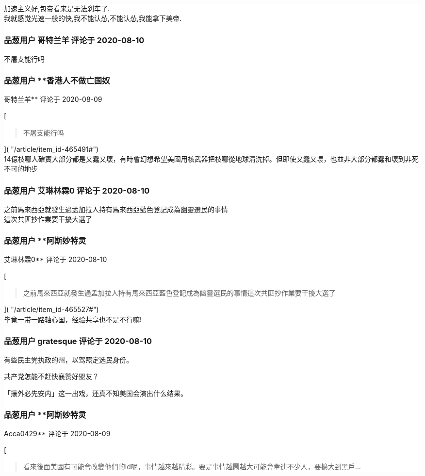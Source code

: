 加速主义好,包帝看来是无法刹车了.  
我就感觉光速一般的快,我不能认怂,不能认怂,我能拿下美帝.
        


            
### 品葱用户 **哥特兰羊** 评论于 2020-08-10
        
不屠支能行吗
        


            
### 品葱用户 **香港人不做亡国奴 
哥特兰羊** 评论于 2020-08-09
        
[

> 不屠支能行吗

]( "/article/item_id-465491#")  
14億枝哪人確實大部分都是又蠢又壞，有時會幻想希望美國用核武器把枝哪從地球清洗掉。但即使又蠢又壞，也並非大部分都蠢和壞到非死不可的地步
        


            
### 品葱用户 **艾琳林霖0** 评论于 2020-08-10
        
之前馬來西亞就發生過孟加拉人持有馬來西亞藍色登記成為幽靈選民的事情  
這次共匪抄作業要干擾大選了
        


            
### 品葱用户 **阿斯妙特灵 
艾琳林霖0** 评论于 2020-08-10
        
[

> 之前馬來西亞就發生過孟加拉人持有馬來西亞藍色登記成為幽靈選民的事情這次共匪抄作業要干擾大選了

]( "/article/item_id-465527#")  
毕竟一带一路轴心国，经验共享也不是不行嘛!
        


            
### 品葱用户 **gratesque** 评论于 2020-08-10
        
有些民主党执政的州，以驾照定选民身份。  
  
共产党怎能不赶快襄赞好盟友？  
  
「攘外必先安内」这一出戏，还真不知美国会演出什么结果。
        


            
### 品葱用户 **阿斯妙特灵 
Acca0429** 评论于 2020-08-09
        
[

> 看來後面美國有可能會改變他們的id呢，事情越來越精彩。要是事情越鬧越大可能會牽連不少人，要擴大到黑戶...
